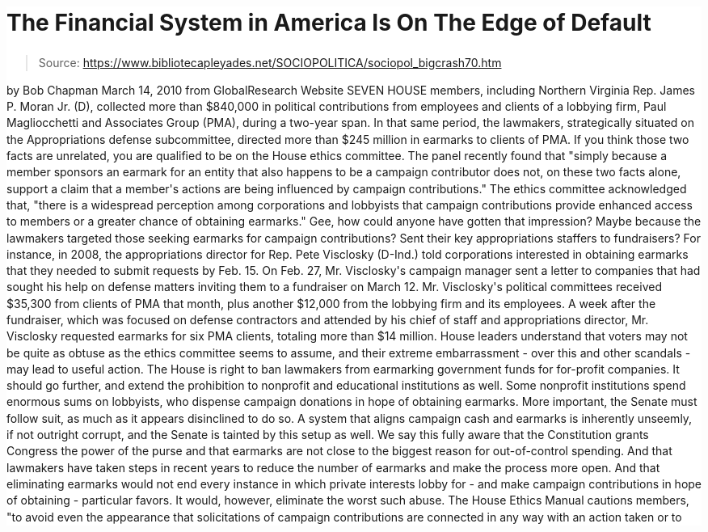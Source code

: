 # The Financial System in America Is On The Edge of Default

> Source: https://www.bibliotecapleyades.net/SOCIOPOLITICA/sociopol_bigcrash70.htm

by Bob Chapman
March 14, 2010
from
GlobalResearch Website
SEVEN HOUSE members, including Northern Virginia Rep.
James P. Moran Jr.
(D), collected more than $840,000 in political contributions from employees
and clients of a lobbying firm, Paul Magliocchetti and Associates Group
(PMA), during a two-year span. In that same period, the lawmakers,
strategically situated on the Appropriations defense subcommittee, directed
more than $245 million in earmarks to clients of PMA.
If you think those two facts are unrelated, you are qualified to be on the
House ethics committee.
The panel recently found that "simply because a
member sponsors an earmark for an entity that also happens to be a campaign
contributor does not, on these two facts alone, support a claim that a
member's actions are being influenced by campaign contributions."
The ethics committee acknowledged that,
"there is a widespread perception
among corporations and lobbyists that campaign contributions provide
enhanced access to members or a greater chance of obtaining earmarks."
Gee,
how could anyone have gotten that impression? Maybe because the lawmakers
targeted those seeking earmarks for campaign contributions? Sent their key
appropriations staffers to fundraisers?
For instance, in 2008, the appropriations director for Rep. Pete Visclosky
(D-Ind.) told corporations interested in obtaining earmarks that they needed
to submit requests by Feb. 15. On Feb. 27, Mr. Visclosky's campaign manager
sent a letter to companies that had sought his help on defense matters
inviting them to a fundraiser on March 12.
Mr. Visclosky's political
committees received $35,300 from clients of PMA that month, plus another
$12,000 from the lobbying firm and its employees. A week after the
fundraiser, which was focused on defense contractors and attended by his
chief of staff and appropriations director, Mr. Visclosky requested earmarks
for six PMA clients, totaling more than $14 million.
House leaders understand that voters may not be quite as obtuse as the
ethics committee seems to assume, and their extreme embarrassment - over
this and other scandals - may lead to useful action. The House is right to
ban lawmakers from earmarking government funds for for-profit companies. It
should go further, and extend the prohibition to nonprofit and educational
institutions as well.
Some nonprofit institutions spend enormous sums on
lobbyists, who dispense campaign donations in hope of obtaining earmarks.
More important, the Senate must follow suit, as much as it appears
disinclined to do so. A system that aligns campaign cash and earmarks is
inherently unseemly, if not outright corrupt, and the Senate is tainted by
this setup as well.
We say this fully aware that the Constitution grants Congress the power of
the purse and that earmarks are not close to the biggest reason for
out-of-control spending. And that lawmakers have taken steps in recent years
to reduce the number of earmarks and make the process more open. And that
eliminating earmarks would not end every instance in which private interests
lobby for - and make campaign contributions in hope of obtaining - particular favors.
It would, however, eliminate the worst such abuse.
The House Ethics Manual
cautions members,
"to avoid even the appearance that solicitations of
campaign contributions are connected in any way with an action taken or to